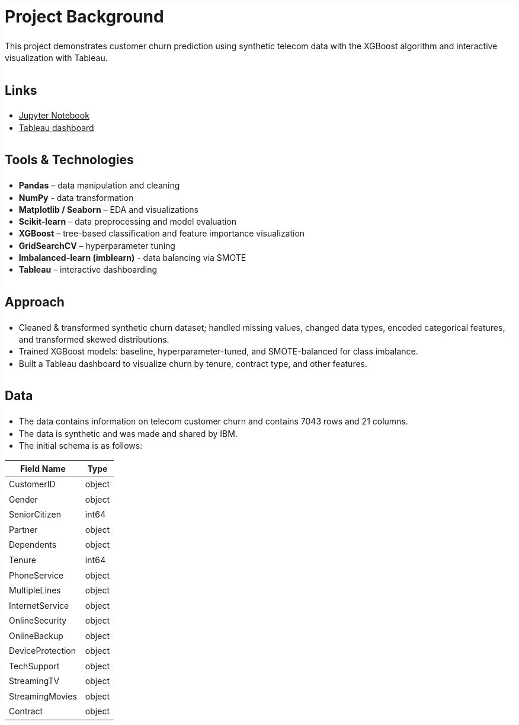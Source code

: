 # Project Background
This project demonstrates customer churn prediction using synthetic telecom data with the XGBoost algorithm and interactive visualization with Tableau.

## Links
- [Jupyter Notebook](https://github.com/nvpham12/Telecom-Customer-Churn-Prediction/blob/main/Telco%20Customer%20Churn%20Prediction.ipynb)  
- [Tableau dashboard](https://public.tableau.com/views/TelecomCustomerChurnDashboard_17551339538610/Dashboard?:language=en-US&:sid=&:redirect=auth&:display_count=n&:origin=viz_share_link)

## Tools & Technologies
- **Pandas** – data manipulation and cleaning
- **NumPy** - data transformation
- **Matplotlib / Seaborn** – EDA and visualizations
- **Scikit-learn** – data preprocessing and model evaluation
- **XGBoost** – tree-based classification and feature importance visualization
- **GridSearchCV** – hyperparameter tuning
- **Imbalanced-learn (imblearn)** - data balancing via SMOTE
- **Tableau** – interactive dashboarding

## Approach
- Cleaned & transformed synthetic churn dataset; handled missing values, changed data types, encoded categorical features, and transformed skewed distributions.
- Trained XGBoost models: baseline, hyperparameter-tuned, and SMOTE-balanced for class imbalance.
- Built a Tableau dashboard to visualize churn by tenure, contract type, and other features.

## Data
- The data contains information on telecom customer churn and contains 7043 rows and 21 columns.
- The data is synthetic and was made and shared by IBM.
- The initial schema is as follows:

| Field Name         | Type     |
|--------------------|----------|
| CustomerID         | object   |
| Gender             | object   |
| SeniorCitizen      | int64    |
| Partner            | object   |
| Dependents         | object   |
| Tenure             | int64    |
| PhoneService       | object   |
| MultipleLines      | object   |
| InternetService    | object   |
| OnlineSecurity     | object   |
| OnlineBackup       | object   |
| DeviceProtection   | object   |
| TechSupport        | object   |
| StreamingTV        | object   |
| StreamingMovies    | object   |
| Contract           | object   |